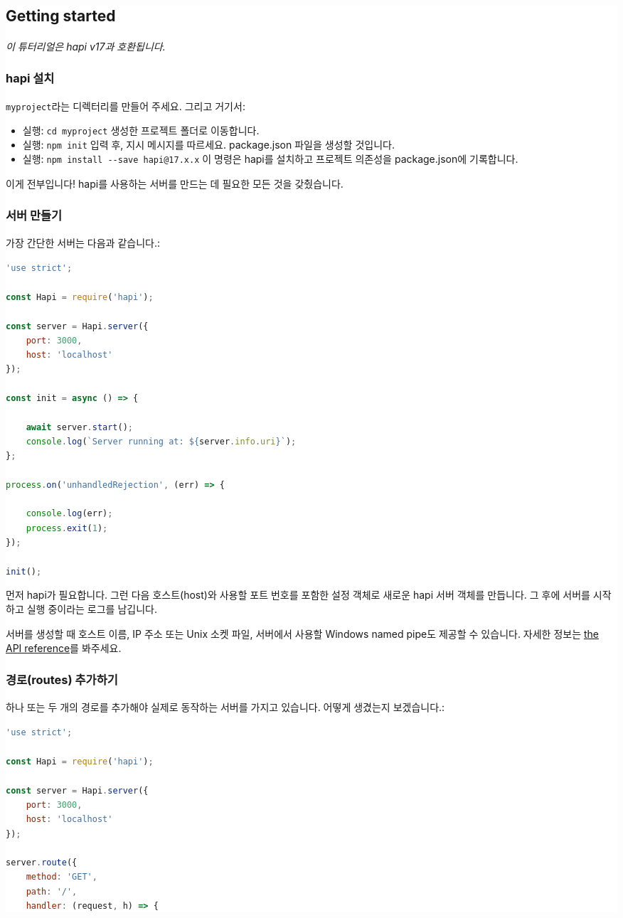 ## Getting started

_이 튜터리얼은 hapi v17과 호환됩니다._

### hapi 설치

`myproject`라는 디렉터리를 만들어 주세요. 그리고 거기서:

* 실행: `cd myproject` 생성한 프로젝트 폴더로 이동합니다.
* 실행: `npm init` 입력 후, 지시 메시지를 따르세요. package.json 파일을 생성할 것입니다.
* 실행: `npm install --save hapi@17.x.x` 이 명령은 hapi를 설치하고 프로젝트 의존성을 package.json에 기록합니다.

이게 전부입니다! hapi를 사용하는 서버를 만드는 데 필요한 모든 것을 갖췄습니다.

### 서버 만들기

가장 간단한 서버는 다음과 같습니다.:

```javascript
'use strict';

const Hapi = require('hapi');

const server = Hapi.server({
    port: 3000,
    host: 'localhost'
});

const init = async () => {

    await server.start();
    console.log(`Server running at: ${server.info.uri}`);
};

process.on('unhandledRejection', (err) => {

    console.log(err);
    process.exit(1);
});

init();
```

먼저 hapi가 필요합니다. 그런 다음 호스트(host)와 사용할 포트 번호를 포함한 설정 객체로 새로운 hapi 서버 객체를 만듭니다. 그 후에 서버를 시작하고 실행 중이라는 로그를 남깁니다.

서버를 생성할 때 호스트 이름, IP 주소 또는 Unix 소켓 파일, 서버에서 사용할 Windows named pipe도 제공할 수 있습니다. 자세한 정보는 [the API reference](/api/#-server-options)를 봐주세요.

### 경로(routes) 추가하기

하나 또는 두 개의 경로를 추가해야 실제로 동작하는 서버를 가지고 있습니다. 어떻게 생겼는지 보겠습니다.:

```javascript
'use strict';

const Hapi = require('hapi');

const server = Hapi.server({
    port: 3000,
    host: 'localhost'
});

server.route({
    method: 'GET',
    path: '/',
    handler: (request, h) => {
```